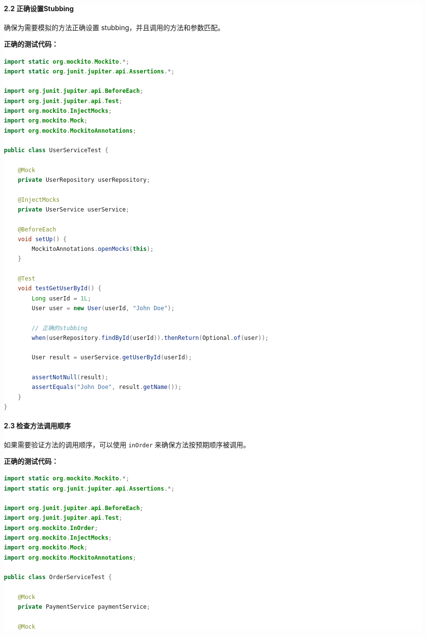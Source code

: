 #### 2.2 正确设置Stubbing
确保为需要模拟的方法正确设置 stubbing，并且调用的方法和参数匹配。

**正确的测试代码：**

```java
import static org.mockito.Mockito.*;
import static org.junit.jupiter.api.Assertions.*;

import org.junit.jupiter.api.BeforeEach;
import org.junit.jupiter.api.Test;
import org.mockito.InjectMocks;
import org.mockito.Mock;
import org.mockito.MockitoAnnotations;

public class UserServiceTest {

    @Mock
    private UserRepository userRepository;

    @InjectMocks
    private UserService userService;

    @BeforeEach
    void setUp() {
        MockitoAnnotations.openMocks(this);
    }

    @Test
    void testGetUserById() {
        Long userId = 1L;
        User user = new User(userId, "John Doe");

        // 正确的stubbing
        when(userRepository.findById(userId)).thenReturn(Optional.of(user));

        User result = userService.getUserById(userId);

        assertNotNull(result);
        assertEquals("John Doe", result.getName());
    }
}
```

#### 2.3 检查方法调用顺序
如果需要验证方法的调用顺序，可以使用 `inOrder` 来确保方法按预期顺序被调用。

**正确的测试代码：**

```java
import static org.mockito.Mockito.*;
import static org.junit.jupiter.api.Assertions.*;

import org.junit.jupiter.api.BeforeEach;
import org.junit.jupiter.api.Test;
import org.mockito.InOrder;
import org.mockito.InjectMocks;
import org.mockito.Mock;
import org.mockito.MockitoAnnotations;

public class OrderServiceTest {

    @Mock
    private PaymentService paymentService;

    @Mock
```